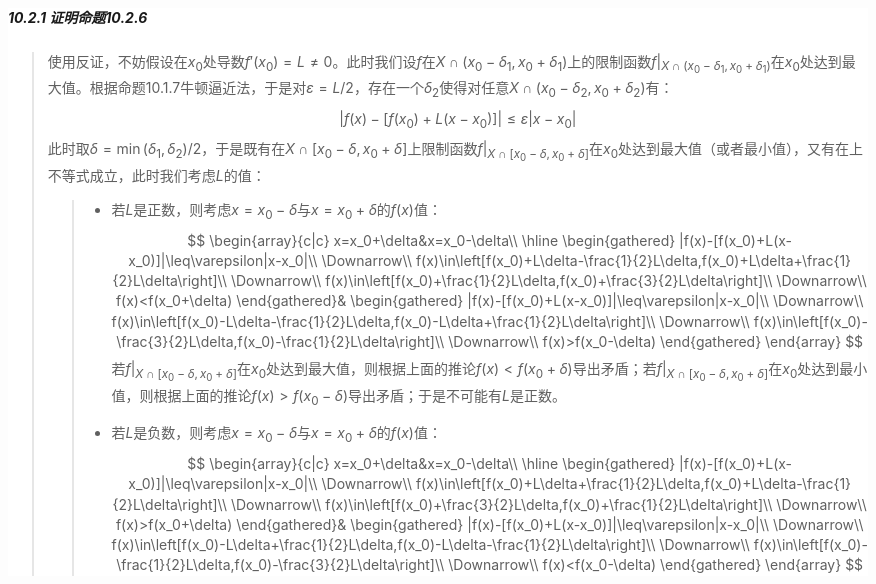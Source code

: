 ##### 10.2.1 证明命题10.2.6

> 使用反证，不妨假设在$x_0$处导数$f'(x_0)=L\ne 0$。此时我们设$f$在$X\cap(x_0-\delta_1,x_0+\delta_1)$上的限制函数$f|_{X\cap(x_0-\delta_1,x_0+\delta_1)}$在$x_0$处达到最大值。根据命题10.1.7牛顿逼近法，于是对$\varepsilon=L/2$，存在一个$\delta_2$使得对任意$X\cap(x_0-\delta_2,x_0+\delta_2)$有：
> $$
> |f(x)-[f(x_0)+L(x-x_0)]|\leq\varepsilon|x-x_0|
> $$
> 此时取$\delta=\min(\delta_1,\delta_2)/2$，于是既有在$X\cap[x_0-\delta,x_0+\delta]$上限制函数$f|_{X\cap[x_0-\delta,x_0+\delta]}$在$x_0$处达到最大值（或者最小值），又有在上不等式成立，此时我们考虑$L$的值：
>
> > * 若$L$是正数，则考虑$x=x_0-\delta$与$x=x_0+\delta$的$f(x)$值：
> >   $$
> >   \begin{array}{c|c}
> >   x=x_0+\delta&x=x_0-\delta\\
> >   \hline
> >   \begin{gathered}
> >   |f(x)-[f(x_0)+L(x-x_0)]|\leq\varepsilon|x-x_0|\\
> >   \Downarrow\\
> >   f(x)\in\left[f(x_0)+L\delta-\frac{1}{2}L\delta,f(x_0)+L\delta+\frac{1}{2}L\delta\right]\\
> >   \Downarrow\\
> >   f(x)\in\left[f(x_0)+\frac{1}{2}L\delta,f(x_0)+\frac{3}{2}L\delta\right]\\
> >   \Downarrow\\
> >   f(x)<f(x_0+\delta)
> >   \end{gathered}&
> >   \begin{gathered}
> >   |f(x)-[f(x_0)+L(x-x_0)]|\leq\varepsilon|x-x_0|\\
> >   \Downarrow\\
> >   f(x)\in\left[f(x_0)-L\delta-\frac{1}{2}L\delta,f(x_0)-L\delta+\frac{1}{2}L\delta\right]\\
> >   \Downarrow\\
> >   f(x)\in\left[f(x_0)-\frac{3}{2}L\delta,f(x_0)-\frac{1}{2}L\delta\right]\\
> >   \Downarrow\\
> >   f(x)>f(x_0-\delta)
> >   \end{gathered}
> >   \end{array}
> >   $$
> >   若$f|_{X\cap[x_0-\delta,x_0+\delta]}$在$x_0$处达到最大值，则根据上面的推论$f(x)<f(x_0+\delta)$导出矛盾；若$f|_{X\cap[x_0-\delta,x_0+\delta]}$在$x_0$处达到最小值，则根据上面的推论$f(x)>f(x_0-\delta)$导出矛盾；于是不可能有$L$是正数。
> >
> > * 若$L$是负数，则考虑$x=x_0-\delta$与$x=x_0+\delta$的$f(x)$值：
> >   $$
> >   \begin{array}{c|c}
> >   x=x_0+\delta&x=x_0-\delta\\
> >   \hline
> >   \begin{gathered}
> >   |f(x)-[f(x_0)+L(x-x_0)]|\leq\varepsilon|x-x_0|\\
> >   \Downarrow\\
> >   f(x)\in\left[f(x_0)+L\delta+\frac{1}{2}L\delta,f(x_0)+L\delta-\frac{1}{2}L\delta\right]\\
> >   \Downarrow\\
> >   f(x)\in\left[f(x_0)+\frac{3}{2}L\delta,f(x_0)+\frac{1}{2}L\delta\right]\\
> >   \Downarrow\\
> >   f(x)>f(x_0+\delta)
> >   \end{gathered}&
> >   \begin{gathered}
> >   |f(x)-[f(x_0)+L(x-x_0)]|\leq\varepsilon|x-x_0|\\
> >   \Downarrow\\
> >   f(x)\in\left[f(x_0)-L\delta+\frac{1}{2}L\delta,f(x_0)-L\delta-\frac{1}{2}L\delta\right]\\
> >   \Downarrow\\
> >   f(x)\in\left[f(x_0)-\frac{1}{2}L\delta,f(x_0)-\frac{3}{2}L\delta\right]\\
> >   \Downarrow\\
> >   f(x)<f(x_0-\delta)
> >   \end{gathered}
> >   \end{array}
> >   $$